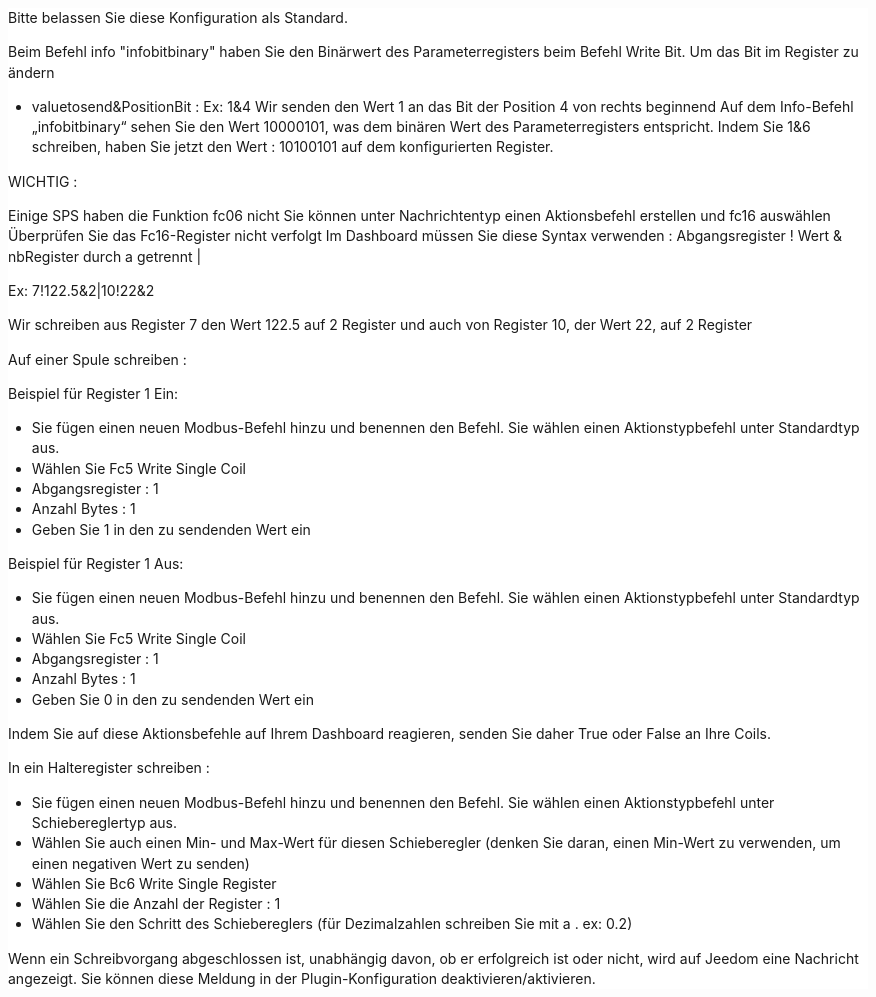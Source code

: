   Bitte belassen Sie diese Konfiguration als Standard.

  Beim Befehl info "infobitbinary" haben Sie den Binärwert des Parameterregisters beim Befehl Write Bit.
  Um das Bit im Register zu ändern

  - valuetosend&PositionBit :   Ex:  1&4 Wir senden den Wert 1 an das Bit der Position 4 von rechts beginnend
  Auf dem Info-Befehl „infobitbinary“ sehen Sie den Wert 10000101, was dem binären Wert des Parameterregisters entspricht.
  Indem Sie 1&6 schreiben, haben Sie jetzt den Wert : 10100101 auf dem konfigurierten Register.



WICHTIG :


Einige SPS haben die Funktion fc06 nicht
Sie können unter Nachrichtentyp einen Aktionsbefehl erstellen und fc16 auswählen
Überprüfen Sie das Fc16-Register nicht verfolgt
Im Dashboard müssen Sie diese Syntax verwenden :
Abgangsregister ! Wert & nbRegister durch a getrennt |

Ex: 7!122.5&2|10!22&2

Wir schreiben aus Register 7 den Wert 122.5 auf 2 Register und auch von Register 10, der Wert 22, auf 2 Register



Auf einer Spule schreiben :

Beispiel für Register 1 Ein:
- Sie fügen einen neuen Modbus-Befehl hinzu und benennen den Befehl. Sie wählen einen Aktionstypbefehl unter Standardtyp aus.
- Wählen Sie Fc5 Write Single Coil
- Abgangsregister : 1
- Anzahl Bytes : 1
- Geben Sie 1 in den zu sendenden Wert ein

Beispiel für Register 1 Aus:
- Sie fügen einen neuen Modbus-Befehl hinzu und benennen den Befehl. Sie wählen einen Aktionstypbefehl unter Standardtyp aus.
- Wählen Sie Fc5 Write Single Coil
- Abgangsregister : 1
- Anzahl Bytes : 1
- Geben Sie 0 in den zu sendenden Wert ein


Indem Sie auf diese Aktionsbefehle auf Ihrem Dashboard reagieren, senden Sie daher True oder False an Ihre Coils.




In ein Halteregister schreiben :

- Sie fügen einen neuen Modbus-Befehl hinzu und benennen den Befehl. Sie wählen einen Aktionstypbefehl unter Schiebereglertyp aus.
- Wählen Sie auch einen Min- und Max-Wert für diesen Schieberegler (denken Sie daran, einen Min-Wert zu verwenden, um einen negativen Wert zu senden)
- Wählen Sie Bc6 Write Single Register
- Wählen Sie die Anzahl der Register : 1
- Wählen Sie den Schritt des Schiebereglers (für Dezimalzahlen schreiben Sie mit a .   ex: 0.2)



Wenn ein Schreibvorgang abgeschlossen ist, unabhängig davon, ob er erfolgreich ist oder nicht, wird auf Jeedom eine Nachricht angezeigt. 
Sie können diese Meldung in der Plugin-Konfiguration deaktivieren/aktivieren.